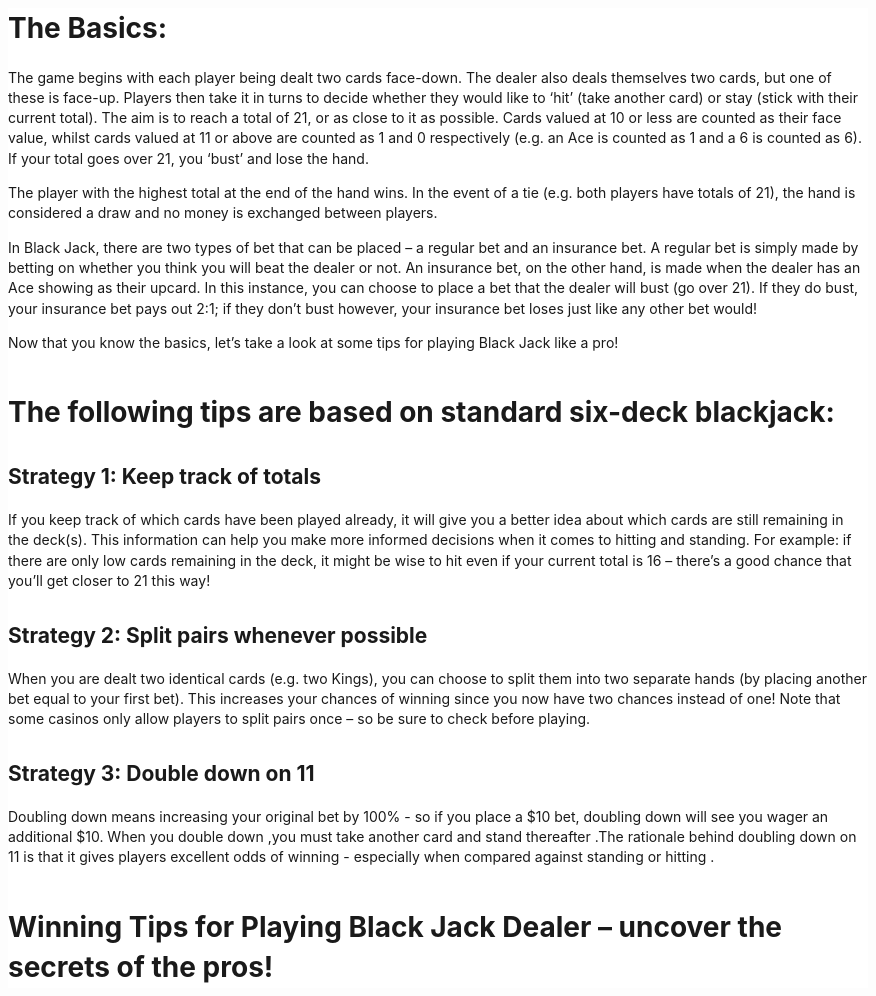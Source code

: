 # The Basics:

The game begins with each player being dealt two cards face-down. The dealer also deals themselves two cards, but one of these is face-up. Players then take it in turns to decide whether they would like to ‘hit’ (take another card) or stay (stick with their current total). The aim is to reach a total of 21, or as close to it as possible. Cards valued at 10 or less are counted as their face value, whilst cards valued at 11 or above are counted as 1 and 0 respectively (e.g. an Ace is counted as 1 and a 6 is counted as 6). If your total goes over 21, you ‘bust’ and lose the hand.

The player with the highest total at the end of the hand wins. In the event of a tie (e.g. both players have totals of 21), the hand is considered a draw and no money is exchanged between players.

In Black Jack, there are two types of bet that can be placed – a regular bet and an insurance bet. A regular bet is simply made by betting on whether you think you will beat the dealer or not. An insurance bet, on the other hand, is made when the dealer has an Ace showing as their upcard. In this instance, you can choose to place a bet that the dealer will bust (go over 21). If they do bust, your insurance bet pays out 2:1; if they don’t bust however, your insurance bet loses just like any other bet would!

Now that you know the basics, let’s take a look at some tips for playing Black Jack like a pro!

# The following tips are based on standard six-deck blackjack:





  ## Strategy 1: Keep track of totals

   If you keep track of which cards have been played already, it will give you a better idea about which cards are still remaining in the deck(s). This information can help you make more informed decisions when it comes to hitting and standing. For example: if there are only low cards remaining in the deck, it might be wise to hit even if your current total is 16 – there’s a good chance that you’ll get closer to 21 this way!

   ## Strategy 2: Split pairs whenever possible

   When you are dealt two identical cards (e.g. two Kings), you can choose to split them into two separate hands (by placing another bet equal to your first bet). This increases your chances of winning since you now have two chances instead of one! Note that some casinos only allow players to split pairs once – so be sure to check before playing.

   ## Strategy 3: Double down on 11

  Doubling down means increasing your original bet by 100% - so if you place a $10 bet, doubling down will see you wager an additional $10. When you double down ,you must take another card and stand thereafter .The rationale behind doubling down on 11 is that it gives players excellent odds of winning - especially when compared against standing or hitting .

#  Winning Tips for Playing Black Jack Dealer – uncover the secrets of the pros!
